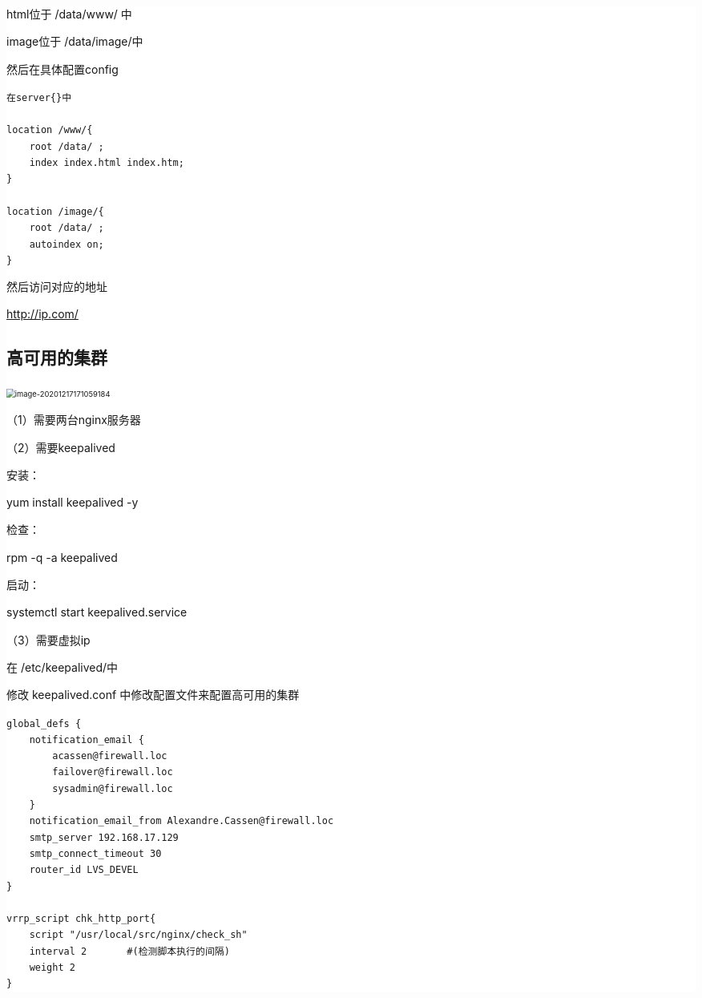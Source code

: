 html位于 /data/www/ 中

image位于 /data/image/中



然后在具体配置config

```shell
在server{}中

location /www/{
	root /data/ ;
	index index.html index.htm;
}

location /image/{
	root /data/ ;
	autoindex on;
}
```

然后访问对应的地址

 http://ip.com/



## 高可用的集群

<img src="/Users/didi/Documents/Nginx.assets/image-20201217171059184.png" alt="image-20201217171059184" style="zoom:67%;" />

（1）需要两台nginx服务器

（2）需要keepalived

安装：

yum install keepalived -y

检查：

rpm -q -a keepalived

启动：

systemctl start keepalived.service 

（3）需要虚拟ip



在 /etc/keepalived/中

修改 keepalived.conf 中修改配置文件来配置高可用的集群

```shell
global_defs {
	notification_email {
		acassen@firewall.loc
		failover@firewall.loc
		sysadmin@firewall.loc
	}
	notification_email_from Alexandre.Cassen@firewall.loc
	smtp_server 192.168.17.129
	smtp_connect_timeout 30
	router_id LVS_DEVEL
}

vrrp_script chk_http_port{
	script "/usr/local/src/nginx/check_sh"
	interval 2       #(检测脚本执行的间隔)
	weight 2 
}
```